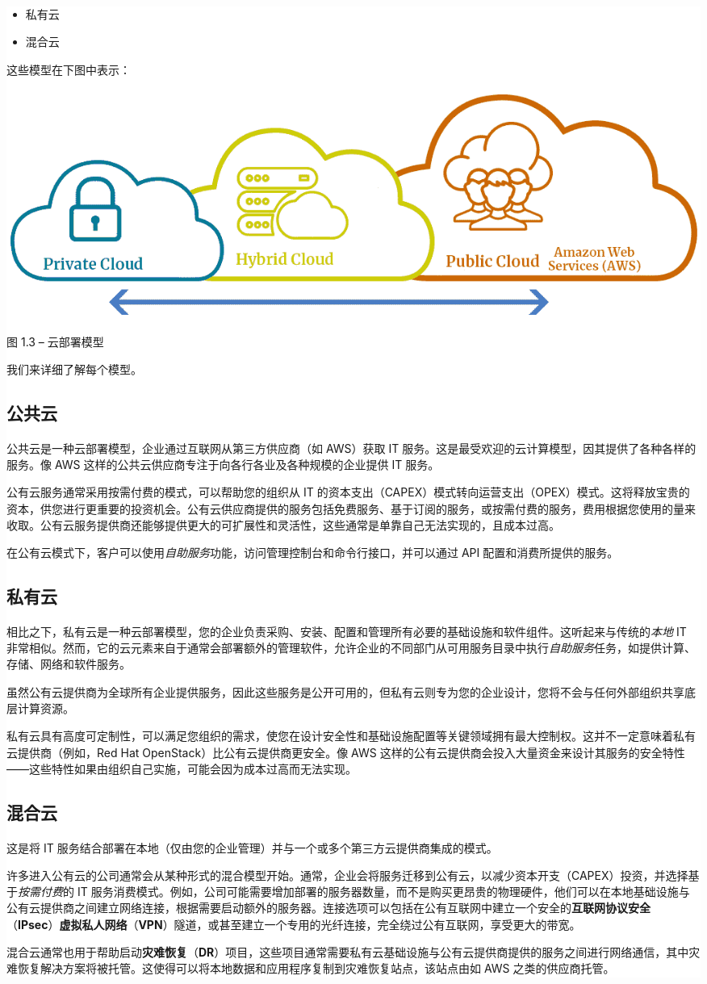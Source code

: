 +   私有云

+   混合云

这些模型在下图中表示：

![图 1.3 – 云部署模型](img/B17124_01_03.jpg)

图 1.3 – 云部署模型

我们来详细了解每个模型。

## 公共云

公共云是一种云部署模型，企业通过互联网从第三方供应商（如 AWS）获取 IT 服务。这是最受欢迎的云计算模型，因其提供了各种各样的服务。像 AWS 这样的公共云供应商专注于向各行各业及各种规模的企业提供 IT 服务。

公有云服务通常采用按需付费的模式，可以帮助您的组织从 IT 的资本支出（CAPEX）模式转向运营支出（OPEX）模式。这将释放宝贵的资本，供您进行更重要的投资机会。公有云供应商提供的服务包括免费服务、基于订阅的服务，或按需付费的服务，费用根据您使用的量来收取。公有云服务提供商还能够提供更大的可扩展性和灵活性，这些通常是单靠自己无法实现的，且成本过高。

在公有云模式下，客户可以使用*自助服务*功能，访问管理控制台和命令行接口，并可以通过 API 配置和消费所提供的服务。

## 私有云

相比之下，私有云是一种云部署模型，您的企业负责采购、安装、配置和管理所有必要的基础设施和软件组件。这听起来与传统的*本地* IT 非常相似。然而，它的云元素来自于通常会部署额外的管理软件，允许企业的不同部门从可用服务目录中执行*自助服务*任务，如提供计算、存储、网络和软件服务。

虽然公有云提供商为全球所有企业提供服务，因此这些服务是公开可用的，但私有云则专为您的企业设计，您将不会与任何外部组织共享底层计算资源。

私有云具有高度可定制性，可以满足您组织的需求，使您在设计安全性和基础设施配置等关键领域拥有最大控制权。这并不一定意味着私有云提供商（例如，Red Hat OpenStack）比公有云提供商更安全。像 AWS 这样的公有云提供商会投入大量资金来设计其服务的安全特性——这些特性如果由组织自己实施，可能会因为成本过高而无法实现。

## 混合云

这是将 IT 服务结合部署在本地（仅由您的企业管理）并与一个或多个第三方云提供商集成的模式。

许多进入公有云的公司通常会从某种形式的混合模型开始。通常，企业会将服务迁移到公有云，以减少资本开支（CAPEX）投资，并选择基于*按需付费*的 IT 服务消费模式。例如，公司可能需要增加部署的服务器数量，而不是购买更昂贵的物理硬件，他们可以在本地基础设施与公有云提供商之间建立网络连接，根据需要启动额外的服务器。连接选项可以包括在公有互联网中建立一个安全的**互联网协议安全**（**IPsec**）**虚拟私人网络**（**VPN**）隧道，或甚至建立一个专用的光纤连接，完全绕过公有互联网，享受更大的带宽。

混合云通常也用于帮助启动**灾难恢复**（**DR**）项目，这些项目通常需要私有云基础设施与公有云提供商提供的服务之间进行网络通信，其中灾难恢复解决方案将被托管。这使得可以将本地数据和应用程序复制到灾难恢复站点，该站点由如 AWS 之类的供应商托管。
